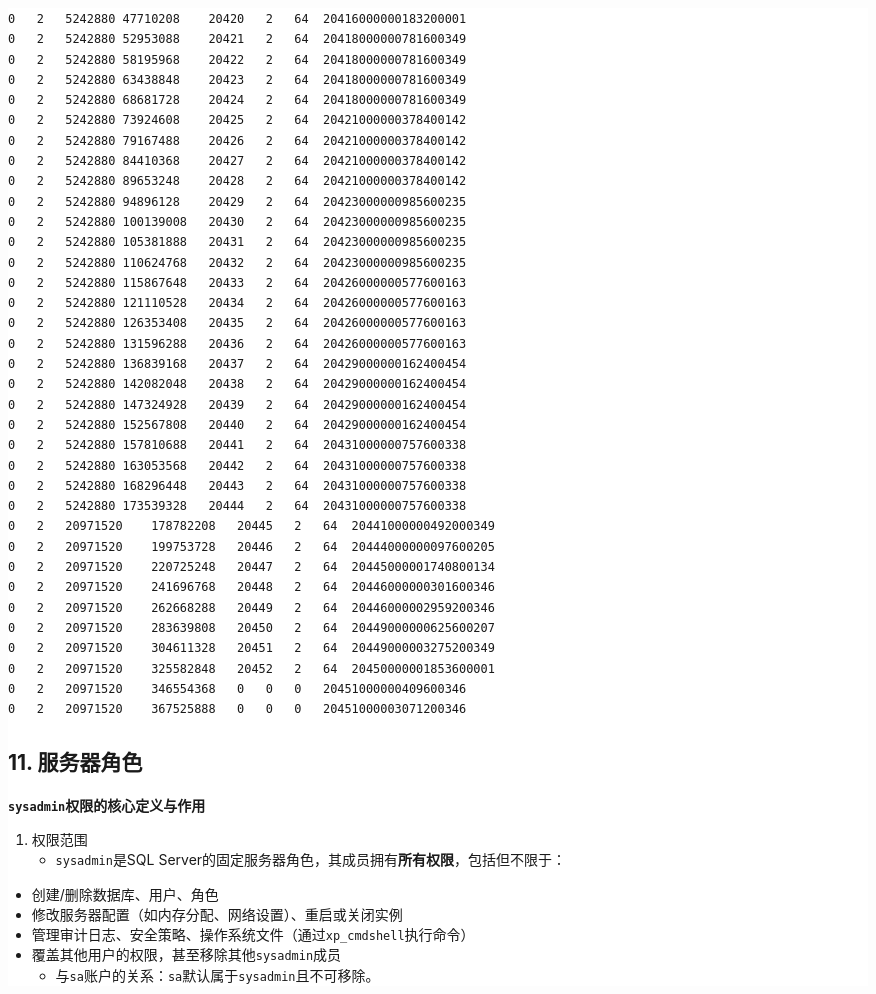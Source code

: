 ```
0	2	5242880	47710208	20420	2	64	20416000000183200001
0	2	5242880	52953088	20421	2	64	20418000000781600349
0	2	5242880	58195968	20422	2	64	20418000000781600349
0	2	5242880	63438848	20423	2	64	20418000000781600349
0	2	5242880	68681728	20424	2	64	20418000000781600349
0	2	5242880	73924608	20425	2	64	20421000000378400142
0	2	5242880	79167488	20426	2	64	20421000000378400142
0	2	5242880	84410368	20427	2	64	20421000000378400142
0	2	5242880	89653248	20428	2	64	20421000000378400142
0	2	5242880	94896128	20429	2	64	20423000000985600235
0	2	5242880	100139008	20430	2	64	20423000000985600235
0	2	5242880	105381888	20431	2	64	20423000000985600235
0	2	5242880	110624768	20432	2	64	20423000000985600235
0	2	5242880	115867648	20433	2	64	20426000000577600163
0	2	5242880	121110528	20434	2	64	20426000000577600163
0	2	5242880	126353408	20435	2	64	20426000000577600163
0	2	5242880	131596288	20436	2	64	20426000000577600163
0	2	5242880	136839168	20437	2	64	20429000000162400454
0	2	5242880	142082048	20438	2	64	20429000000162400454
0	2	5242880	147324928	20439	2	64	20429000000162400454
0	2	5242880	152567808	20440	2	64	20429000000162400454
0	2	5242880	157810688	20441	2	64	20431000000757600338
0	2	5242880	163053568	20442	2	64	20431000000757600338
0	2	5242880	168296448	20443	2	64	20431000000757600338
0	2	5242880	173539328	20444	2	64	20431000000757600338
0	2	20971520	178782208	20445	2	64	20441000000492000349
0	2	20971520	199753728	20446	2	64	20444000000097600205
0	2	20971520	220725248	20447	2	64	20445000001740800134
0	2	20971520	241696768	20448	2	64	20446000000301600346
0	2	20971520	262668288	20449	2	64	20446000002959200346
0	2	20971520	283639808	20450	2	64	20449000000625600207
0	2	20971520	304611328	20451	2	64	20449000003275200349
0	2	20971520	325582848	20452	2	64	20450000001853600001
0	2	20971520	346554368	0	0	0	20451000000409600346
0	2	20971520	367525888	0	0	0	20451000003071200346
```





## 11. 服务器角色

**`sysadmin`权限的核心定义与作用**

1. 权限范围
   - `sysadmin`是SQL Server的固定服务器角色，其成员拥有**所有权限**，包括但不限于：

- 创建/删除数据库、用户、角色
- 修改服务器配置（如内存分配、网络设置）、重启或关闭实例
- 管理审计日志、安全策略、操作系统文件（通过`xp_cmdshell`执行命令）
- 覆盖其他用户的权限，甚至移除其他`sysadmin`成员
  - 与`sa`账户的关系：`sa`默认属于`sysadmin`且不可移除。
